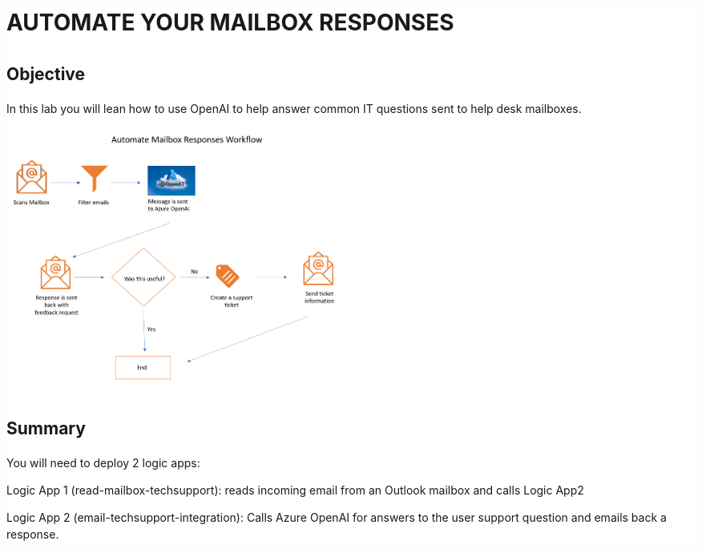 # AUTOMATE YOUR MAILBOX RESPONSES

## Objective

In this lab you will lean how to use OpenAI to help answer common IT questions sent to help desk mailboxes.

 <img src="../../documents/images/lab-1-workflow.png" width=50% >

## Summary

You will need to deploy 2 logic apps:

Logic App 1 (read-mailbox-techsupport): reads incoming email from an Outlook mailbox and calls Logic App2

Logic App 2 (email-techsupport-integration): Calls Azure OpenAI for answers to the user support question and emails back a response.
